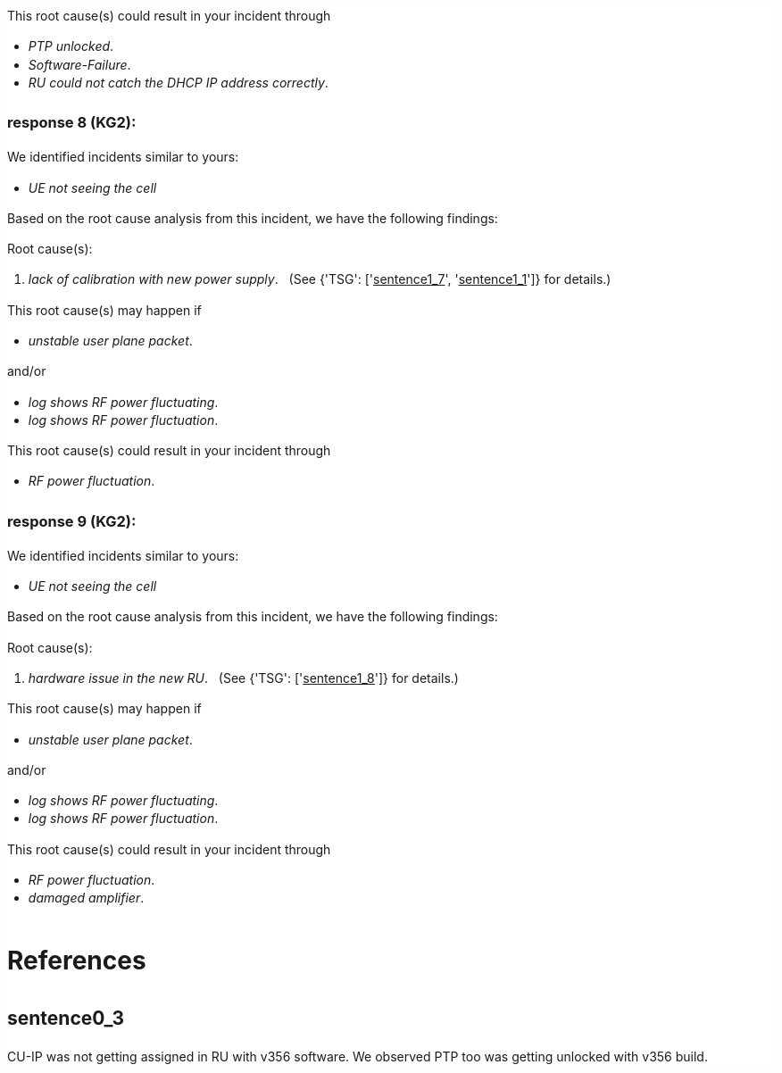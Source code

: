 This root cause(s) could result in your incident through

- *PTP unlocked*.
- *Software-Failure*.
- *RU could not catch the DHCP IP address correctly*.

### response 8 (KG2): 
We identified incidents similar to yours:
- *UE not seeing the cell*

Based on the root cause analysis from this incident, we have the following findings:


Root cause(s):

1. *lack of calibration with new power supply*. &nbsp; (See {'TSG': ['[sentence1_7](#sentence1_7)', '[sentence1_1](#sentence1_1)']} for details.)

This root cause(s) may happen if

- *unstable user plane packet*.

 and/or 

- *log shows RF power fluctuating*.
- *log shows RF power fluctuation*.

This root cause(s) could result in your incident through

- *RF power fluctuation*.

### response 9 (KG2): 
We identified incidents similar to yours:
- *UE not seeing the cell*

Based on the root cause analysis from this incident, we have the following findings:


Root cause(s):

1. *hardware issue in the new RU*. &nbsp; (See {'TSG': ['[sentence1_8](#sentence1_8)']} for details.)

This root cause(s) may happen if

- *unstable user plane packet*.

 and/or 

- *log shows RF power fluctuating*.
- *log shows RF power fluctuation*.

This root cause(s) could result in your incident through

- *RF power fluctuation*.
- *damaged amplifier*.




# References
## sentence0_3
CU-IP was not getting assigned in RU with v356 software.
We observed PTP too was getting unlocked with v356 build.
